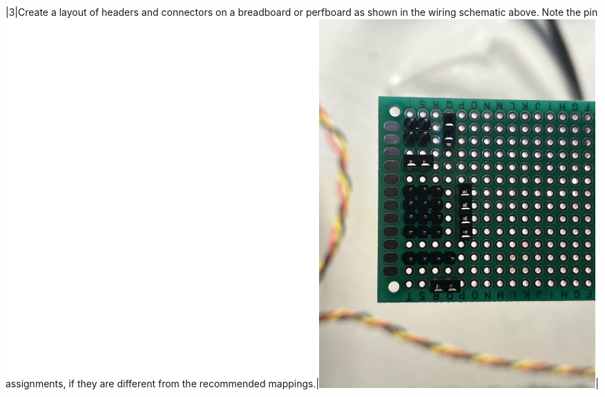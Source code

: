|3|Create a layout of headers and connectors on a breadboard or perfboard as shown in the wiring schematic above. Note the pin assignments, if they are different from the recommended mappings.|<img src="Images/Assembly/Portrait/Perfboard.jpg" width="400">|